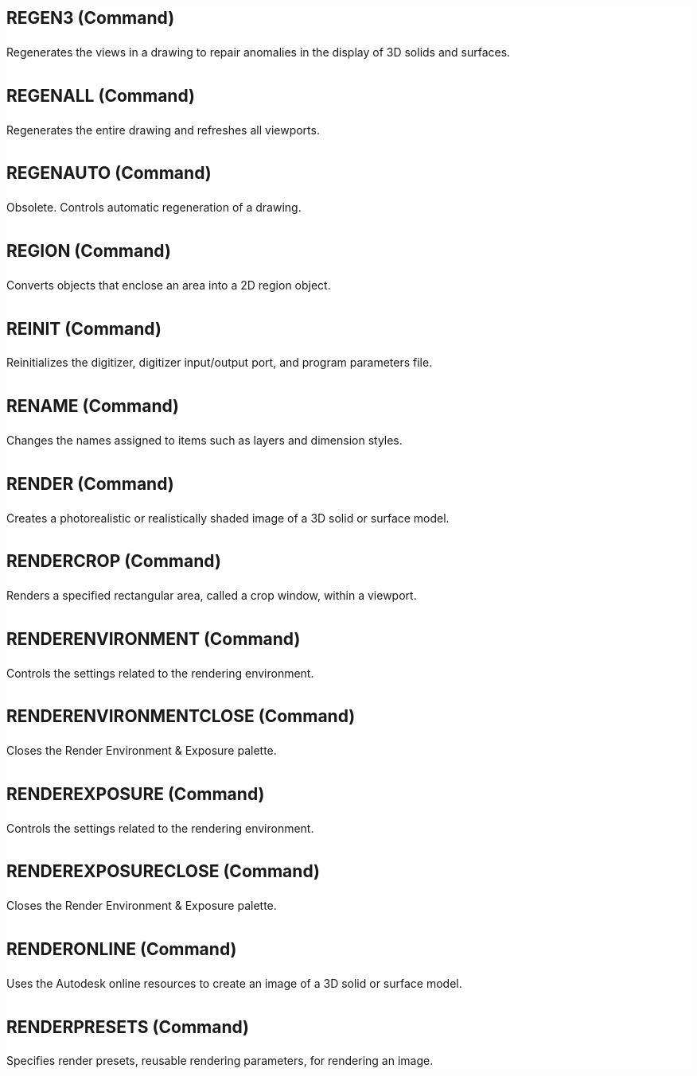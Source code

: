 ## REGEN3 (Command)
Regenerates the views in a drawing to repair anomalies in the display of 3D solids and surfaces.

## REGENALL (Command)
Regenerates the entire drawing and refreshes all viewports.

## REGENAUTO (Command)
Obsolete. Controls automatic regeneration of a drawing.

## REGION (Command)
Converts objects that enclose an area into a 2D region object.

## REINIT (Command)
Reinitializes the digitizer, digitizer input/output port, and program parameters file.

## RENAME (Command)
Changes the names assigned to items such as layers and dimension styles.

## RENDER (Command)
Creates a photorealistic or realistically shaded image of a 3D solid or surface model.

## RENDERCROP (Command)
Renders a specified rectangular area, called a crop window, within a viewport.

## RENDERENVIRONMENT (Command)
Controls the settings related to the rendering environment.

## RENDERENVIRONMENTCLOSE (Command)
Closes the Render Environment & Exposure palette.

## RENDEREXPOSURE (Command)
Controls the settings related to the rendering environment.

## RENDEREXPOSURECLOSE (Command)
Closes the Render Environment & Exposure palette.

## RENDERONLINE (Command)
Uses the Autodesk online resources to create an image of a 3D solid or surface model.

## RENDERPRESETS (Command)
Specifies render presets, reusable rendering parameters, for rendering an image.
